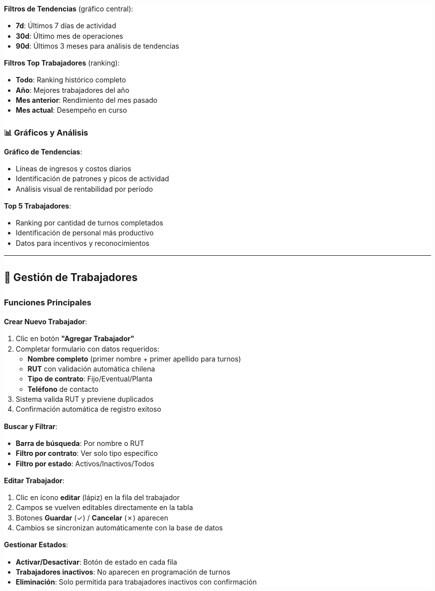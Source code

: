 **Filtros de Tendencias** (gráfico central):
- **7d**: Últimos 7 días de actividad
- **30d**: Último mes de operaciones  
- **90d**: Últimos 3 meses para análisis de tendencias

**Filtros Top Trabajadores** (ranking):
- **Todo**: Ranking histórico completo
- **Año**: Mejores trabajadores del año
- **Mes anterior**: Rendimiento del mes pasado
- **Mes actual**: Desempeño en curso

### 📊 Gráficos y Análisis

**Gráfico de Tendencias**:
- Líneas de ingresos y costos diarios
- Identificación de patrones y picos de actividad
- Análisis visual de rentabilidad por período

**Top 5 Trabajadores**:
- Ranking por cantidad de turnos completados
- Identificación de personal más productivo
- Datos para incentivos y reconocimientos

---

## 👥 Gestión de Trabajadores

### Funciones Principales

**Crear Nuevo Trabajador**:
1. Clic en botón **"Agregar Trabajador"** 
2. Completar formulario con datos requeridos:
   - **Nombre completo** (primer nombre + primer apellido para turnos)
   - **RUT** con validación automática chilena
   - **Tipo de contrato**: Fijo/Eventual/Planta
   - **Teléfono** de contacto
3. Sistema valida RUT y previene duplicados
4. Confirmación automática de registro exitoso

**Buscar y Filtrar**:
- **Barra de búsqueda**: Por nombre o RUT
- **Filtro por contrato**: Ver solo tipo específico
- **Filtro por estado**: Activos/Inactivos/Todos

**Editar Trabajador**:
1. Clic en ícono **editar** (lápiz) en la fila del trabajador
2. Campos se vuelven editables directamente en la tabla
3. Botones **Guardar** (✓) / **Cancelar** (✗) aparecen
4. Cambios se sincronizan automáticamente con la base de datos

**Gestionar Estados**:
- **Activar/Desactivar**: Botón de estado en cada fila
- **Trabajadores inactivos**: No aparecen en programación de turnos
- **Eliminación**: Solo permitida para trabajadores inactivos con confirmación
